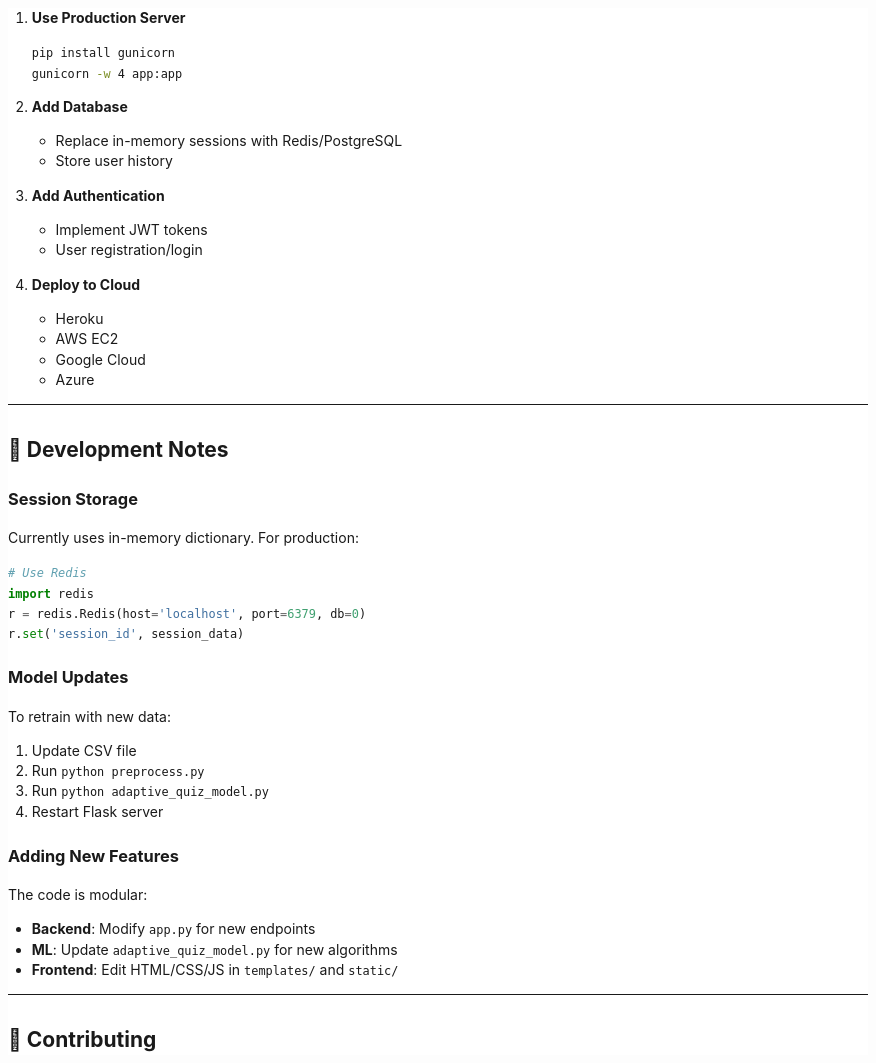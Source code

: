 1. **Use Production Server**
   ```bash
   pip install gunicorn
   gunicorn -w 4 app:app
   ```

2. **Add Database**
   - Replace in-memory sessions with Redis/PostgreSQL
   - Store user history

3. **Add Authentication**
   - Implement JWT tokens
   - User registration/login

4. **Deploy to Cloud**
   - Heroku
   - AWS EC2
   - Google Cloud
   - Azure

---

## 📝 Development Notes

### Session Storage

Currently uses in-memory dictionary. For production:

```python
# Use Redis
import redis
r = redis.Redis(host='localhost', port=6379, db=0)
r.set('session_id', session_data)
```

### Model Updates

To retrain with new data:

1. Update CSV file
2. Run `python preprocess.py`
3. Run `python adaptive_quiz_model.py`
4. Restart Flask server

### Adding New Features

The code is modular:
- **Backend**: Modify `app.py` for new endpoints
- **ML**: Update `adaptive_quiz_model.py` for new algorithms
- **Frontend**: Edit HTML/CSS/JS in `templates/` and `static/`

---

## 🤝 Contributing
